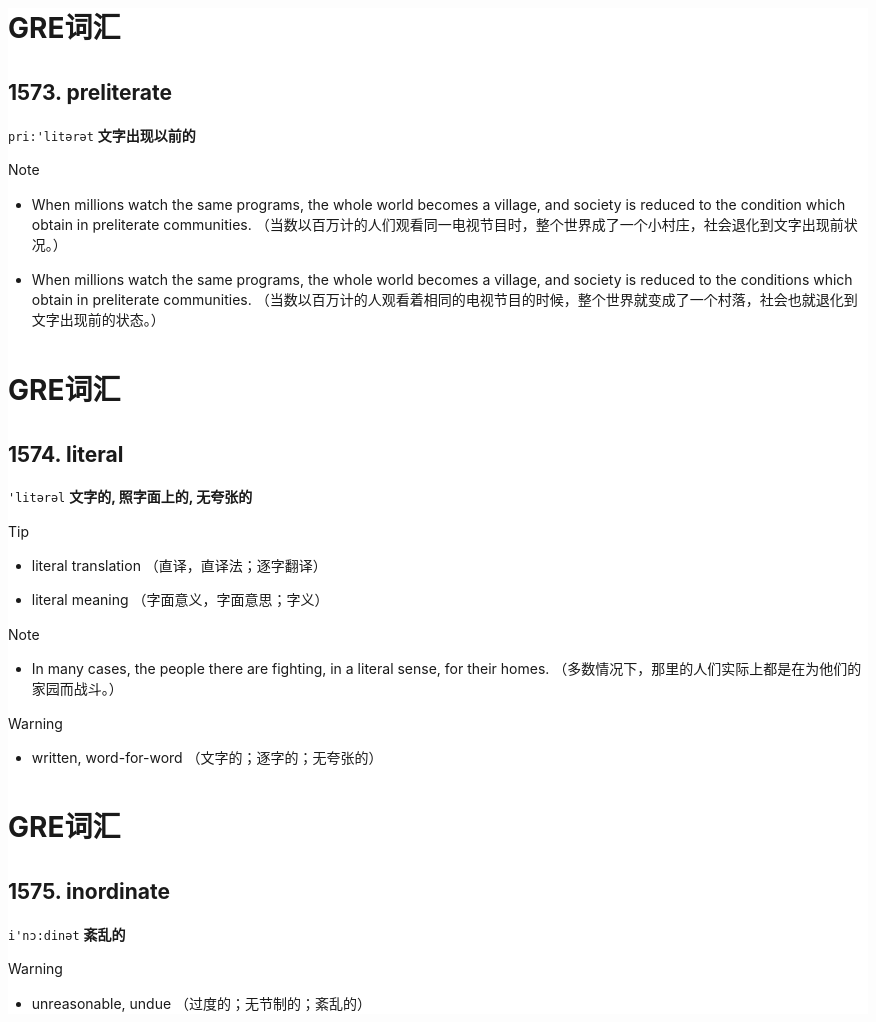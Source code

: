 # GRE词汇

## 1573. preliterate

`pri:'litərət`  **文字出现以前的**

> [!NOTE]
>
> - When millions watch the same programs, the whole world becomes a village, and society is reduced to the condition which obtain in preliterate communities. （当数以百万计的人们观看同一电视节目时，整个世界成了一个小村庄，社会退化到文字出现前状况。）
>
> - When millions watch the same programs, the whole world becomes a village, and society is reduced to the conditions which obtain in preliterate communities. （当数以百万计的人观看着相同的电视节目的时候，整个世界就变成了一个村落，社会也就退化到文字出现前的状态。）
>

# GRE词汇

## 1574. literal

`'litərəl`  **文字的, 照字面上的, 无夸张的**

> [!TIP]
>
> - literal translation （直译，直译法；逐字翻译）
>
> - literal meaning （字面意义，字面意思；字义）
>

> [!NOTE]
>
> - In many cases, the people there are fighting, in a literal sense, for their homes. （多数情况下，那里的人们实际上都是在为他们的家园而战斗。）
>

> [!WARNING]
>
> - written, word-for-word （文字的；逐字的；无夸张的）
>

# GRE词汇

## 1575. inordinate

`i'nɔ:dinət`  **紊乱的**

> [!WARNING]
>
> - unreasonable, undue （过度的；无节制的；紊乱的）
>

